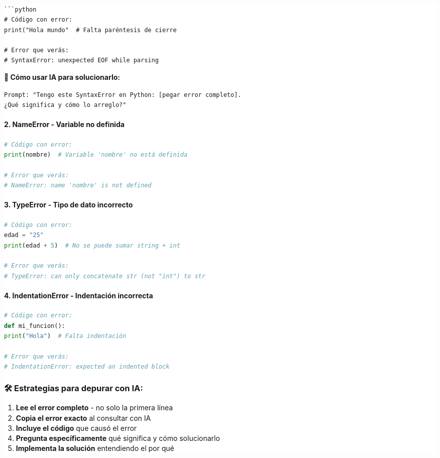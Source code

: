 ````
```python
# Código con error:
print("Hola mundo"  # Falta paréntesis de cierre

# Error que verás:
# SyntaxError: unexpected EOF while parsing
````

**🤖 Cómo usar IA para solucionarlo:**

```
Prompt: "Tengo este SyntaxError en Python: [pegar error completo].
¿Qué significa y cómo lo arreglo?"
```

#### **2. NameError - Variable no definida**

```python
# Código con error:
print(nombre)  # Variable 'nombre' no está definida

# Error que verás:
# NameError: name 'nombre' is not defined
```

#### **3. TypeError - Tipo de dato incorrecto**

```python
# Código con error:
edad = "25"
print(edad + 5)  # No se puede sumar string + int

# Error que verás:
# TypeError: can only concatenate str (not "int") to str
```

#### **4. IndentationError - Indentación incorrecta**

```python
# Código con error:
def mi_funcion():
print("Hola")  # Falta indentación

# Error que verás:
# IndentationError: expected an indented block
```

### 🛠️ **Estrategias para depurar con IA:**

1. **Lee el error completo** - no solo la primera línea
2. **Copia el error exacto** al consultar con IA
3. **Incluye el código** que causó el error
4. **Pregunta específicamente** qué significa y cómo solucionarlo
5. **Implementa la solución** entendiendo el por qué
